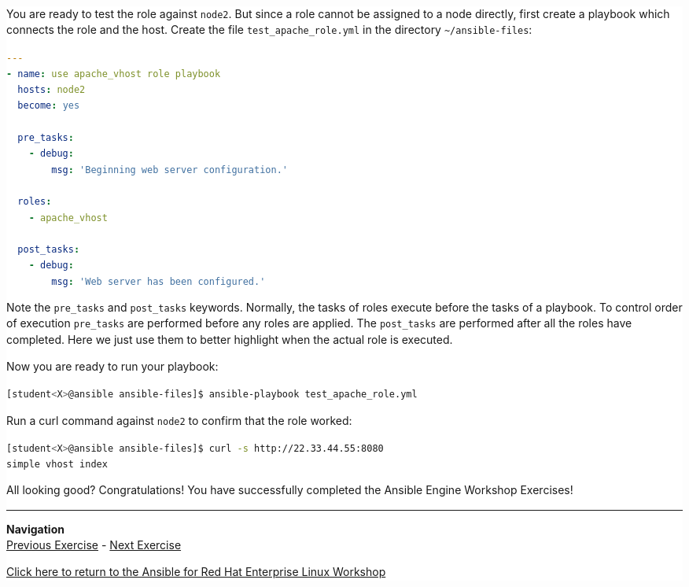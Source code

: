 You are ready to test the role against `node2`. But since a role cannot be assigned to a node directly, first create a playbook which connects the role and the host. Create the file `test_apache_role.yml` in the directory `~/ansible-files`:

```yaml
---
- name: use apache_vhost role playbook
  hosts: node2
  become: yes

  pre_tasks:
    - debug:
        msg: 'Beginning web server configuration.'

  roles:
    - apache_vhost

  post_tasks:
    - debug:
        msg: 'Web server has been configured.'
```

Note the `pre_tasks` and `post_tasks` keywords. Normally, the tasks of roles execute before the tasks of a playbook. To control order of execution `pre_tasks` are performed before any roles are applied. The `post_tasks` are performed after all the roles have completed. Here we just use them to better highlight when the actual role is executed.

Now you are ready to run your playbook:

```bash
[student<X>@ansible ansible-files]$ ansible-playbook test_apache_role.yml
```

Run a curl command against `node2` to confirm that the role worked:

```bash
[student<X>@ansible ansible-files]$ curl -s http://22.33.44.55:8080
simple vhost index
```

All looking good? Congratulations! You have successfully completed the Ansible Engine Workshop Exercises!

----
**Navigation**
<br>
[Previous Exercise](../1.6-templates) - [Next Exercise](../1.7-role)

[Click here to return to the Ansible for Red Hat Enterprise Linux Workshop](../README.md#section-1---ansible-engine-exercises)
